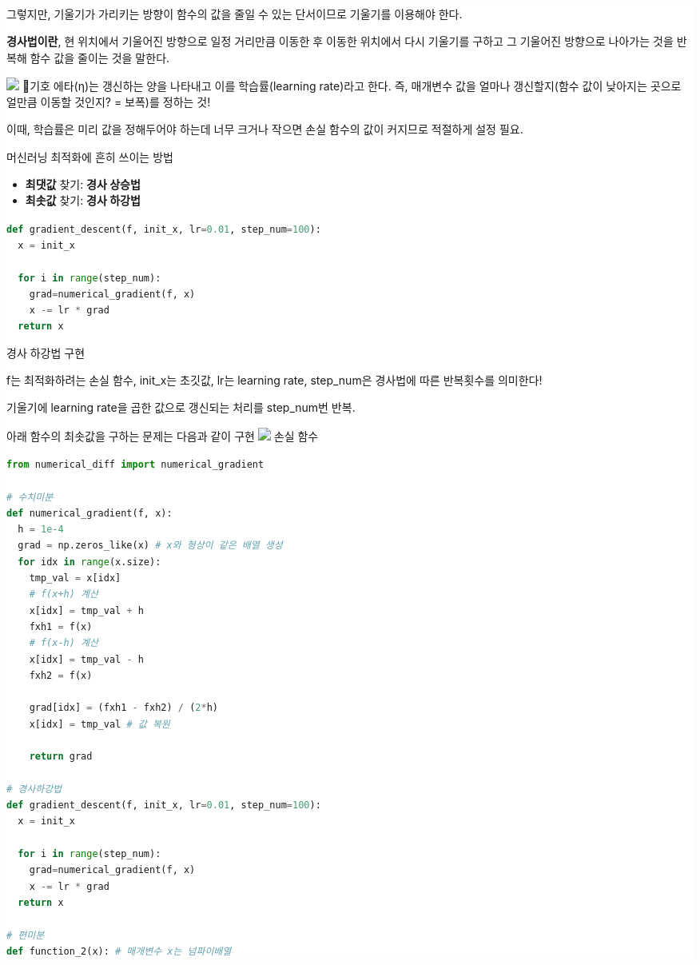 그렇지만, 기울기가 가리키는 방향이 함수의 값을 줄일 수 있는 단서이므로 기울기를 이용해야 한다.

**경사법이란**, 현 위치에서 기울어진 방향으로 일정 거리만큼 이동한 후 이동한 위치에서 다시 기울기를 구하고 그 기울어진 방향으로 나아가는 것을 반복해 함수 값을 줄이는 것을 말한다.

![](https://velog.velcdn.com/images/allzeroyou/post/c14f904d-bc63-4c93-8105-4d9b8398228b/image.png)

기호 에타(η)는 갱신하는 양을 나타내고 이를 학습률(learning rate)라고 한다.
즉, 매개변수 값을 얼마나 갱신할지(함수 값이 낮아지는 곳으로 얼만큼 이동할 것인지? = 보폭)를 정하는 것!

이때, 학습률은 미리 값을 정해두어야 하는데 너무 크거나 작으면 손실 함수의 값이 커지므로 적절하게 설정 필요.

머신러닝 최적화에 흔히 쓰이는 방법
- **최댓값** 찾기: **경사 상승법**
- **최솟값** 찾기: **경사 하강법**

```python
def gradient_descent(f, init_x, lr=0.01, step_num=100):
  x = init_x
  
  for i in range(step_num):
    grad=numerical_gradient(f, x)
    x -= lr * grad
  return x
```
경사 하강법 구현

f는 최적화하려는 손실 함수, init_x는 초깃값, lr는 learning rate, step_num은 경사법에 따른 반복횟수를 의미한다!

기울기에 learning rate을 곱한 값으로 갱신되는 처리를 step_num번 반복.

아래 함수의 최솟값을 구하는 문제는 다음과 같이 구현
![](https://velog.velcdn.com/images/allzeroyou/post/fa2494d9-574f-4040-9f93-897114921f5d/image.png)
손실 함수

```python
from numerical_diff import numerical_gradient

# 수치미분
def numerical_gradient(f, x):
  h = 1e-4
  grad = np.zeros_like(x) # x와 형상이 같은 배열 생성
  for idx in range(x.size):
    tmp_val = x[idx]
    # f(x+h) 계산
    x[idx] = tmp_val + h
    fxh1 = f(x)
    # f(x-h) 계산
    x[idx] = tmp_val - h
    fxh2 = f(x)

    grad[idx] = (fxh1 - fxh2) / (2*h)
    x[idx] = tmp_val # 값 복원

    return grad

# 경사하강법
def gradient_descent(f, init_x, lr=0.01, step_num=100):
  x = init_x
  
  for i in range(step_num):
    grad=numerical_gradient(f, x)
    x -= lr * grad
  return x

# 편미분
def function_2(x): # 매개변수 x는 넘파이배열
```
